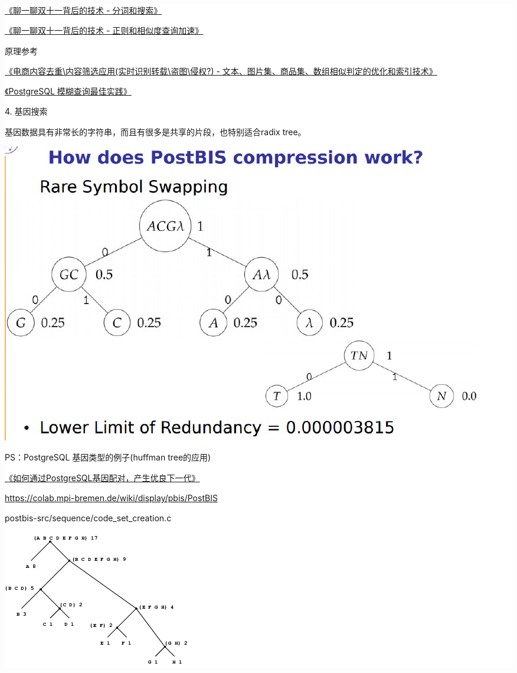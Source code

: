 [《聊一聊双十一背后的技术 - 分词和搜索》](../201611/20161115_01.md)      
    
[《聊一聊双十一背后的技术 - 正则和相似度查询加速》](../201611/20161118_01.md)     
  
原理参考  
  
[《电商内容去重\内容筛选应用(实时识别转载\盗图\侵权?) - 文本、图片集、商品集、数组相似判定的优化和索引技术》](../201701/20170112_02.md)    
    
[《PostgreSQL 模糊查询最佳实践》](../201704/20170426_01.md)    
    
4\. 基因搜索    
    
基因数据具有非常长的字符串，而且有很多是共享的片段，也特别适合radix tree。    
    
![pic](20170427_01_pic_003.png)    
    
PS：PostgreSQL 基因类型的例子(huffman tree的应用)   
    
[《如何通过PostgreSQL基因配对，产生优良下一代》](../201606/20160621_01.md)     
    
https://colab.mpi-bremen.de/wiki/display/pbis/PostBIS    
  
postbis-src/sequence/code_set_creation.c  
  
![pic](20170427_01_pic_006.gif)  
  
